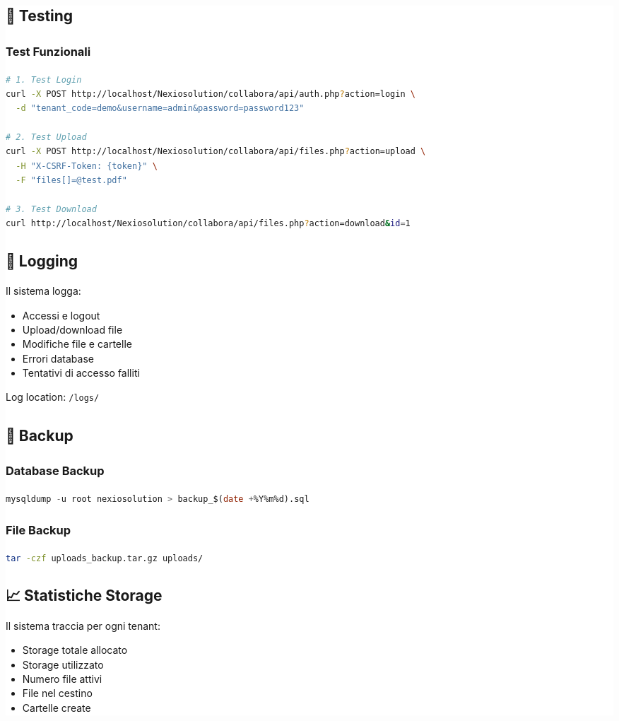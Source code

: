 ## 🧪 Testing

### Test Funzionali

```bash
# 1. Test Login
curl -X POST http://localhost/Nexiosolution/collabora/api/auth.php?action=login \
  -d "tenant_code=demo&username=admin&password=password123"

# 2. Test Upload
curl -X POST http://localhost/Nexiosolution/collabora/api/files.php?action=upload \
  -H "X-CSRF-Token: {token}" \
  -F "files[]=@test.pdf"

# 3. Test Download
curl http://localhost/Nexiosolution/collabora/api/files.php?action=download&id=1
```

## 📝 Logging

Il sistema logga:
- Accessi e logout
- Upload/download file
- Modifiche file e cartelle
- Errori database
- Tentativi di accesso falliti

Log location: `/logs/`

## 🔄 Backup

### Database Backup

```sql
mysqldump -u root nexiosolution > backup_$(date +%Y%m%d).sql
```

### File Backup

```bash
tar -czf uploads_backup.tar.gz uploads/
```

## 📈 Statistiche Storage

Il sistema traccia per ogni tenant:
- Storage totale allocato
- Storage utilizzato
- Numero file attivi
- File nel cestino
- Cartelle create
